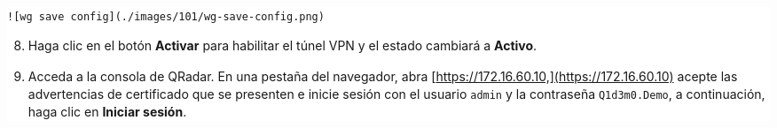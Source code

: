     ![wg save config](./images/101/wg-save-config.png)

8.  Haga clic en el botón **Activar** para habilitar el túnel VPN y el estado cambiará a **Activo**.

9.  Acceda a la consola de QRadar. En una pestaña del navegador, abra [https://172.16.60.10,](https://172.16.60.10) acepte las advertencias de certificado que se presenten e inicie sesión con el usuario `admin` y la contraseña `Q1d3m0.Demo`, a continuación, haga clic en **Iniciar sesión**.
